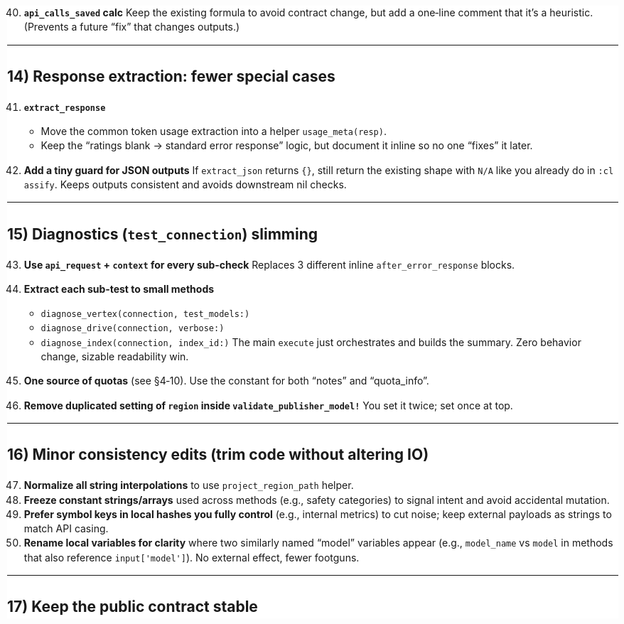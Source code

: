 40. **`api_calls_saved` calc**
    Keep the existing formula to avoid contract change, but add a one‑line comment that it’s a heuristic. (Prevents a future “fix” that changes outputs.)

---

## 14) Response extraction: fewer special cases

41. **`extract_response`**

    * Move the common token usage extraction into a helper `usage_meta(resp)`.
    * Keep the “ratings blank → standard error response” logic, but document it inline so no one “fixes” it later.

42. **Add a tiny guard for JSON outputs**
    If `extract_json` returns `{}`, still return the existing shape with `N/A` like you already do in `:classify`. Keeps outputs consistent and avoids downstream nil checks.

---

## 15) Diagnostics (`test_connection`) slimming

43. **Use `api_request` + `context` for every sub‑check**
    Replaces 3 different inline `after_error_response` blocks.

44. **Extract each sub‑test to small methods**

    * `diagnose_vertex(connection, test_models:)`
    * `diagnose_drive(connection, verbose:)`
    * `diagnose_index(connection, index_id:)`
      The main `execute` just orchestrates and builds the summary. Zero behavior change, sizable readability win.

45. **One source of quotas** (see §4‑10). Use the constant for both “notes” and “quota\_info”.

46. **Remove duplicated setting of `region` inside `validate_publisher_model!`**
    You set it twice; set once at top.

---

## 16) Minor consistency edits (trim code without altering IO)

47. **Normalize all string interpolations** to use `project_region_path` helper.
48. **Freeze constant strings/arrays** used across methods (e.g., safety categories) to signal intent and avoid accidental mutation.
49. **Prefer symbol keys in local hashes you fully control** (e.g., internal metrics) to cut noise; keep external payloads as strings to match API casing.
50. **Rename local variables for clarity** where two similarly named “model” variables appear (e.g., `model_name` vs `model` in methods that also reference `input['model']`). No external effect, fewer footguns.

---

## 17) Keep the public contract stable
